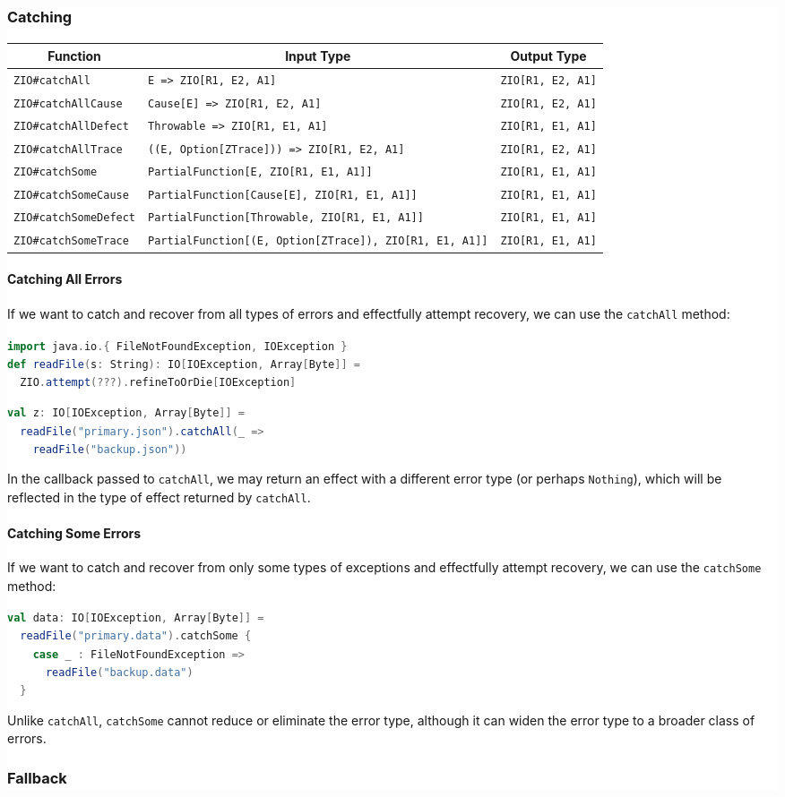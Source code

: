 ### Catching

| Function              | Input Type                                              | Output Type       |
|-----------------------|---------------------------------------------------------|-------------------|
| `ZIO#catchAll`        | `E => ZIO[R1, E2, A1]`                                  | `ZIO[R1, E2, A1]` |
| `ZIO#catchAllCause`   | `Cause[E] => ZIO[R1, E2, A1]`                           | `ZIO[R1, E2, A1]` |
| `ZIO#catchAllDefect`  | `Throwable => ZIO[R1, E1, A1]`                          | `ZIO[R1, E1, A1]` |
| `ZIO#catchAllTrace`   | `((E, Option[ZTrace])) => ZIO[R1, E2, A1]`              | `ZIO[R1, E2, A1]` |
| `ZIO#catchSome`       | `PartialFunction[E, ZIO[R1, E1, A1]]`                   | `ZIO[R1, E1, A1]` |
| `ZIO#catchSomeCause`  | `PartialFunction[Cause[E], ZIO[R1, E1, A1]]`            | `ZIO[R1, E1, A1]` |
| `ZIO#catchSomeDefect` | `PartialFunction[Throwable, ZIO[R1, E1, A1]]`           | `ZIO[R1, E1, A1]` |
| `ZIO#catchSomeTrace`  | `PartialFunction[(E, Option[ZTrace]), ZIO[R1, E1, A1]]` | `ZIO[R1, E1, A1]` |

#### Catching All Errors 
If we want to catch and recover from all types of errors and effectfully attempt recovery, we can use the `catchAll` method:

```scala mdoc:invisible
import java.io.{ FileNotFoundException, IOException }
def readFile(s: String): IO[IOException, Array[Byte]] = 
  ZIO.attempt(???).refineToOrDie[IOException]
```

```scala mdoc:silent
val z: IO[IOException, Array[Byte]] = 
  readFile("primary.json").catchAll(_ => 
    readFile("backup.json"))
```

In the callback passed to `catchAll`, we may return an effect with a different error type (or perhaps `Nothing`), which will be reflected in the type of effect returned by `catchAll`.
#### Catching Some Errors

If we want to catch and recover from only some types of exceptions and effectfully attempt recovery, we can use the `catchSome` method:

```scala mdoc:silent
val data: IO[IOException, Array[Byte]] = 
  readFile("primary.data").catchSome {
    case _ : FileNotFoundException => 
      readFile("backup.data")
  }
```

Unlike `catchAll`, `catchSome` cannot reduce or eliminate the error type, although it can widen the error type to a broader class of errors.

### Fallback
